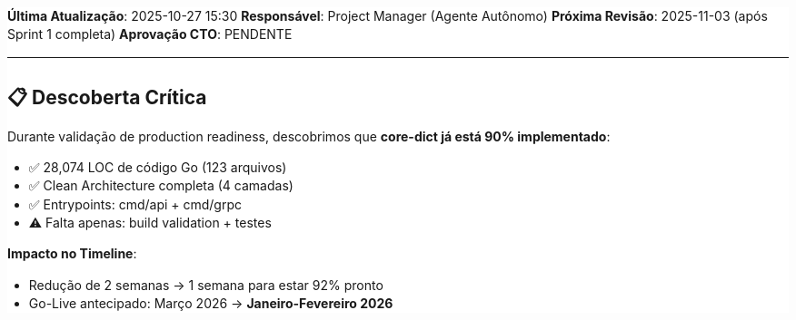 
**Última Atualização**: 2025-10-27 15:30
**Responsável**: Project Manager (Agente Autônomo)
**Próxima Revisão**: 2025-11-03 (após Sprint 1 completa)
**Aprovação CTO**: PENDENTE

---

## 📋 Descoberta Crítica

Durante validação de production readiness, descobrimos que **core-dict já está 90% implementado**:
- ✅ 28,074 LOC de código Go (123 arquivos)
- ✅ Clean Architecture completa (4 camadas)
- ✅ Entrypoints: cmd/api + cmd/grpc
- ⚠️ Falta apenas: build validation + testes

**Impacto no Timeline**:
- Redução de 2 semanas → 1 semana para estar 92% pronto
- Go-Live antecipado: Março 2026 → **Janeiro-Fevereiro 2026**
